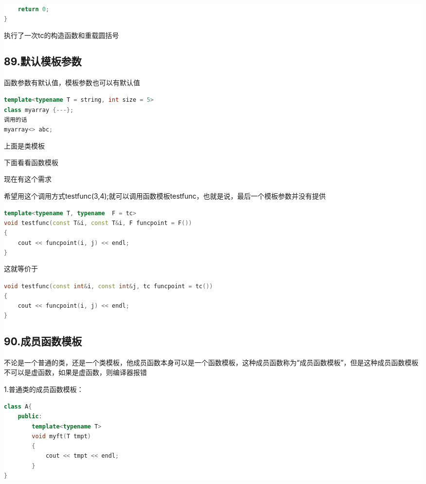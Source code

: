 ```cpp
    return 0;
}
```

执行了一次tc的构造函数和重载圆括号

## 89.默认模板参数

函数参数有默认值，模板参数也可以有默认值

```cpp
template<typename T = string, int size = 5>
class myarray {---};
调用的话
myarray<> abc;
```

上面是类模板

下面看看函数模板

现在有这个需求

希望用这个调用方式testfunc(3,4);就可以调用函数模板testfunc，也就是说，最后一个模板参数并没有提供

```cpp
template<typename T, typename  F = tc>
void testfunc(const T&i, const T&i, F funcpoint = F())
{
    cout << funcpoint(i, j) << endl;
}
```

这就等价于

```cpp
void testfunc(const int&i, const int&j, tc funcpoint = tc())
{
    cout << funcpoint(i, j) << endl; 
}
```

## 90.成员函数模板

不论是一个普通的类，还是一个类模板，他成员函数本身可以是一个函数模板，这种成员函数称为“成员函数模板”，但是这种成员函数模板不可以是虚函数，如果是虚函数，则编译器报错

1.普通类的成员函数模板：

```cpp
class A{
    public:
        template<typename T>
        void myft(T tmpt)
        {
            cout << tmpt << endl;        
        }
}
```
